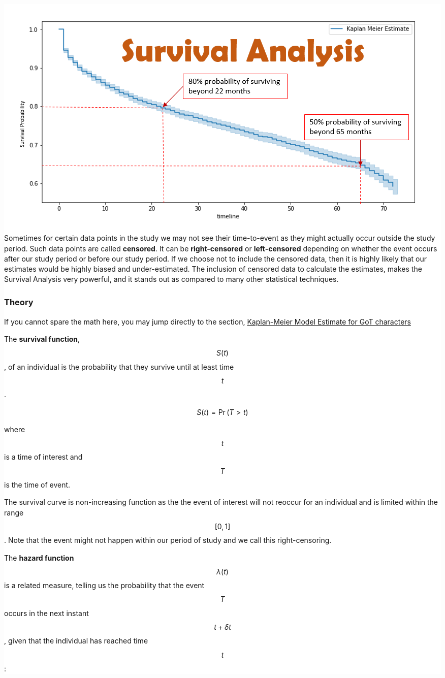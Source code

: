 ![Image](/assets/custom/got_survival_analysis/survival_analysis_2.png)

Sometimes for certain data points in the study we may not see their time-to-event as they might actually occur outside the study period. Such data points are called **censored**. It can be **right-censored** or
**left-censored** depending on whether the event occurs after our study period or before our study period. If we choose not to include the censored data, then it is highly likely that our estimates would be 
highly biased and under-estimated. The inclusion of censored data to calculate the estimates, makes the Survival Analysis very powerful, and it stands out as compared to many other statistical techniques.


### Theory
If you cannot spare the math here, you may jump directly to the section, <a href="#kaplan-meier-model-estimate-for-got-characters" class="active">Kaplan-Meier Model Estimate for GoT characters</a>

The **survival function**, $$S(t)$$, of an individual is the probability that they survive until at least time $$t$$.

$$S(t) = \Pr(T > t)$$

where $$t$$ is a time of interest and $$T$$ is the time of event.

The survival curve is non-increasing function as the the event of interest will not reoccur for an individual and is limited within 
the range $$[0,1]$$. 
Note that the event might not happen within our period of study and we call this right-censoring. 

The **hazard function** $$\lambda(t)$$ is a related measure, telling us the probability that the event $$T$$ occurs in the next instant 
$$t + \delta t$$, given that the individual has reached time $$t$$:
